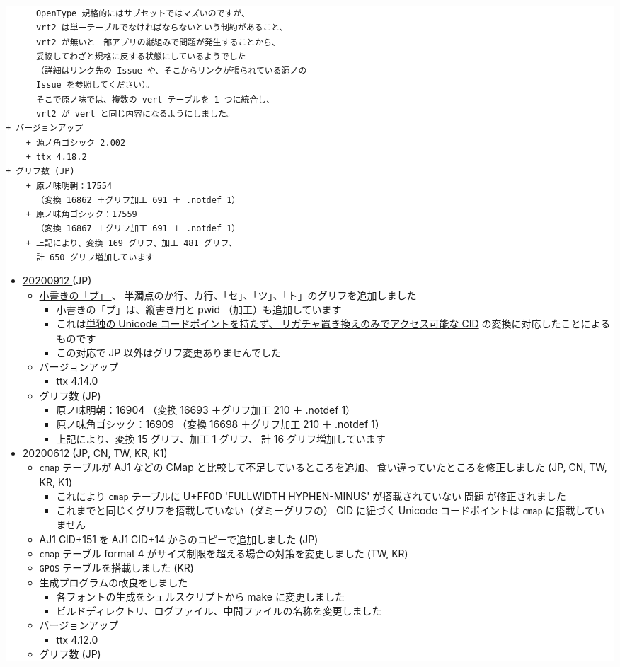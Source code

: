           OpenType 規格的にはサブセットではマズいのですが、
          vrt2 は単一テーブルでなければならないという制約があること、
          vrt2 が無いと一部アプリの縦組みで問題が発生することから、
          妥協してわざと規格に反する状態にしているようでした
          （詳細はリンク先の Issue や、そこからリンクが張られている源ノの
          Issue を参照してください）。
          そこで原ノ味では、複数の vert テーブルを 1 つに統合し、
          vrt2 が vert と同じ内容になるようにしました。
    + バージョンアップ
        + 源ノ角ゴシック 2.002
        + ttx 4.18.2
    + グリフ数 (JP)
        + 原ノ味明朝：17554
          （変換 16862 ＋グリフ加工 691 ＋ .notdef 1）
        + 原ノ味角ゴシック：17559
          （変換 16867 ＋グリフ加工 691 ＋ .notdef 1）
        + 上記により、変換 169 グリフ、加工 481 グリフ、
          計 650 グリフ増加しています
* [
20200912
](https://github.com/trueroad/HaranoAjiFonts-generator/releases/tag/20200912)
(JP)
    + [
小書きの「プ」
](https://twitter.com/zr_tex8r/status/1303694108465135616)、
半濁点のか行、カ行、「セ」、「ツ」、「ト」のグリフを追加しました
        + 小書きの「プ」は、縦書き用と pwid （加工）も追加しています
        + これは[単独の Unicode コードポイントを持たず、
リガチャ置き換えのみでアクセス可能な
CID](https://twitter.com/trueroad_jp/status/1304001557822730241)
の変換に対応したことによるものです
        + この対応で JP 以外はグリフ変更ありませんでした
    + バージョンアップ
        + ttx 4.14.0
    + グリフ数 (JP)
        + 原ノ味明朝：16904
          （変換 16693 ＋グリフ加工 210 ＋ .notdef 1）
        + 原ノ味角ゴシック：16909
          （変換 16698 ＋グリフ加工 210 ＋ .notdef 1）
        + 上記により、変換 15 グリフ、加工 1 グリフ、
          計 16 グリフ増加しています
* [
20200612
](https://github.com/trueroad/HaranoAjiFonts-generator/releases/tag/20200612)
(JP, CN, TW, KR, K1)
    + `cmap` テーブルが AJ1 などの CMap と比較して不足しているところを追加、
      食い違っていたところを修正しました
      (JP, CN, TW, KR, K1)
        + これにより `cmap` テーブルに U+FF0D 'FULLWIDTH HYPHEN-MINUS'
          が搭載されていない[
問題
](https://github.com/trueroad/HaranoAjiFonts/issues/4)が修正されました
        + これまでと同じくグリフを搭載していない（ダミーグリフの）
          CID に紐づく Unicode コードポイントは `cmap` に搭載していません
    + AJ1 CID+151 を AJ1 CID+14 からのコピーで追加しました (JP)
    + `cmap` テーブル format 4 がサイズ制限を超える場合の対策を変更しました
      (TW, KR)
    + `GPOS` テーブルを搭載しました (KR)
    + 生成プログラムの改良をしました
        + 各フォントの生成をシェルスクリプトから make に変更しました
        + ビルドディレクトリ、ログファイル、中間ファイルの名称を変更しました
    + バージョンアップ
        + ttx 4.12.0
    + グリフ数 (JP)